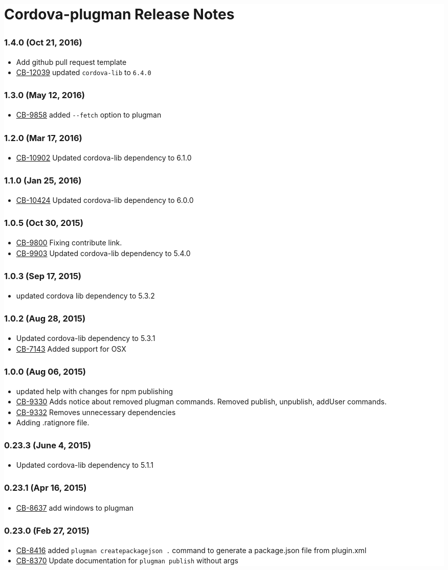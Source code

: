 

# Cordova-plugman Release Notes

### 1.4.0 (Oct 21, 2016)
* Add github pull request template
* [CB-12039](https://issues.apache.org/jira/browse/CB-12039) updated `cordova-lib` to `6.4.0`

### 1.3.0 (May 12, 2016)
* [CB-9858](https://issues.apache.org/jira/browse/CB-9858) added `--fetch` option to plugman

### 1.2.0 (Mar 17, 2016)
* [CB-10902](https://issues.apache.org/jira/browse/CB-10902) Updated cordova-lib dependency to 6.1.0
 
### 1.1.0 (Jan 25, 2016)
* [CB-10424](https://issues.apache.org/jira/browse/CB-10424) Updated cordova-lib dependency to 6.0.0

### 1.0.5 (Oct 30, 2015)
* [CB-9800](https://issues.apache.org/jira/browse/CB-9800) Fixing contribute link.
* [CB-9903](https://issues.apache.org/jira/browse/CB-9903) Updated cordova-lib dependency to 5.4.0

### 1.0.3 (Sep 17, 2015)
* updated cordova lib dependency to 5.3.2

### 1.0.2 (Aug 28, 2015)
* Updated cordova-lib dependency to 5.3.1
* [CB-7143](https://issues.apache.org/jira/browse/CB-7143) Added support for OSX

### 1.0.0 (Aug 06, 2015)
* updated help with changes for npm publishing
* [CB-9330](https://issues.apache.org/jira/browse/CB-9330) Adds notice about removed plugman commands. Removed
publish, unpublish, addUser commands.
* [CB-9332](https://issues.apache.org/jira/browse/CB-9332) Removes unnecessary dependencies
* Adding .ratignore file.

### 0.23.3 (June 4, 2015)
* Updated cordova-lib dependency to 5.1.1
 
### 0.23.1 (Apr 16, 2015)
* [CB-8637](https://issues.apache.org/jira/browse/CB-8637) add windows to plugman

### 0.23.0 (Feb 27, 2015)
* [CB-8416](https://issues.apache.org/jira/browse/CB-8416) added `plugman createpackagejson .` command to generate a package.json file from plugin.xml
* [CB-8370](https://issues.apache.org/jira/browse/CB-8370) Update documentation for `plugman publish` without args
